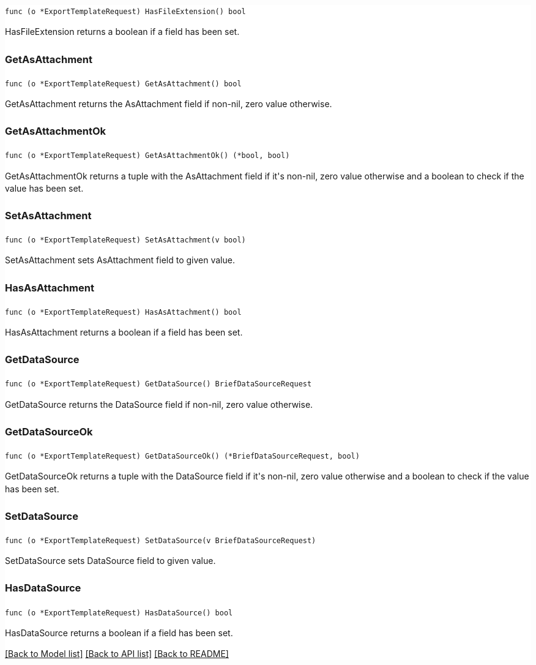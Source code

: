 `func (o *ExportTemplateRequest) HasFileExtension() bool`

HasFileExtension returns a boolean if a field has been set.

### GetAsAttachment

`func (o *ExportTemplateRequest) GetAsAttachment() bool`

GetAsAttachment returns the AsAttachment field if non-nil, zero value otherwise.

### GetAsAttachmentOk

`func (o *ExportTemplateRequest) GetAsAttachmentOk() (*bool, bool)`

GetAsAttachmentOk returns a tuple with the AsAttachment field if it's non-nil, zero value otherwise
and a boolean to check if the value has been set.

### SetAsAttachment

`func (o *ExportTemplateRequest) SetAsAttachment(v bool)`

SetAsAttachment sets AsAttachment field to given value.

### HasAsAttachment

`func (o *ExportTemplateRequest) HasAsAttachment() bool`

HasAsAttachment returns a boolean if a field has been set.

### GetDataSource

`func (o *ExportTemplateRequest) GetDataSource() BriefDataSourceRequest`

GetDataSource returns the DataSource field if non-nil, zero value otherwise.

### GetDataSourceOk

`func (o *ExportTemplateRequest) GetDataSourceOk() (*BriefDataSourceRequest, bool)`

GetDataSourceOk returns a tuple with the DataSource field if it's non-nil, zero value otherwise
and a boolean to check if the value has been set.

### SetDataSource

`func (o *ExportTemplateRequest) SetDataSource(v BriefDataSourceRequest)`

SetDataSource sets DataSource field to given value.

### HasDataSource

`func (o *ExportTemplateRequest) HasDataSource() bool`

HasDataSource returns a boolean if a field has been set.


[[Back to Model list]](../README.md#documentation-for-models) [[Back to API list]](../README.md#documentation-for-api-endpoints) [[Back to README]](../README.md)


